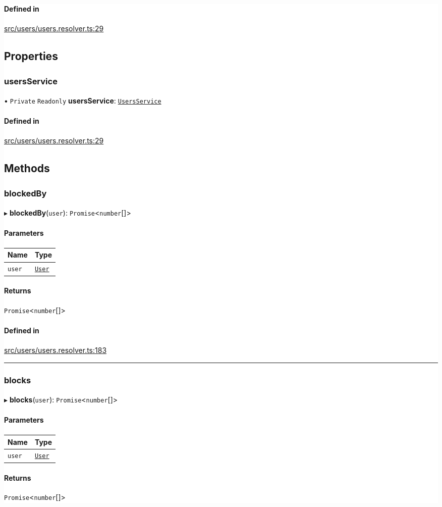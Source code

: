 #### Defined in

[src/users/users.resolver.ts:29](https://github.com/GQDeltex/ft_transcendence/blob/main/backend/src/users/users.resolver.ts#L29)

## Properties

### usersService

• `Private` `Readonly` **usersService**: [`UsersService`](users_users_service.UsersService.md)

#### Defined in

[src/users/users.resolver.ts:29](https://github.com/GQDeltex/ft_transcendence/blob/main/backend/src/users/users.resolver.ts#L29)

## Methods

### blockedBy

▸ **blockedBy**(`user`): `Promise`<`number`[]\>

#### Parameters

| Name | Type |
| :------ | :------ |
| `user` | [`User`](users_entities_user_entity.User.md) |

#### Returns

`Promise`<`number`[]\>

#### Defined in

[src/users/users.resolver.ts:183](https://github.com/GQDeltex/ft_transcendence/blob/main/backend/src/users/users.resolver.ts#L183)

___

### blocks

▸ **blocks**(`user`): `Promise`<`number`[]\>

#### Parameters

| Name | Type |
| :------ | :------ |
| `user` | [`User`](users_entities_user_entity.User.md) |

#### Returns

`Promise`<`number`[]\>
